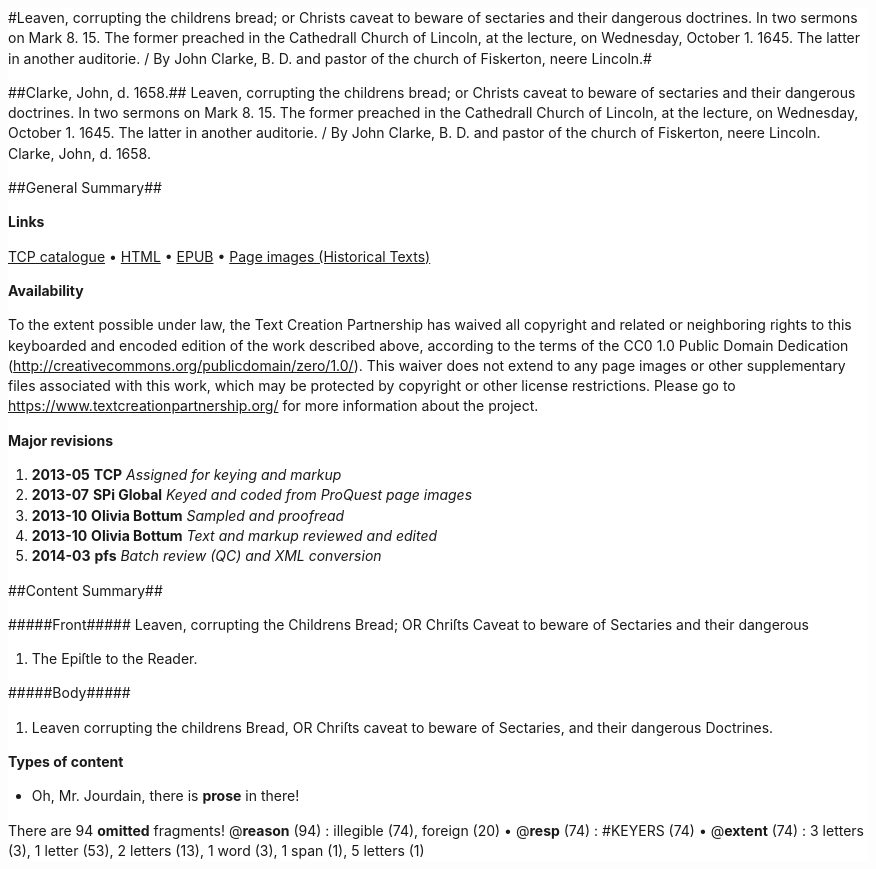 #Leaven, corrupting the childrens bread; or Christs caveat to beware of sectaries and their dangerous doctrines. In two sermons on Mark 8. 15. The former preached in the Cathedrall Church of Lincoln, at the lecture, on Wednesday, October 1. 1645. The latter in another auditorie. / By John Clarke, B. D. and pastor of the church of Fiskerton, neere Lincoln.#

##Clarke, John, d. 1658.##
Leaven, corrupting the childrens bread; or Christs caveat to beware of sectaries and their dangerous doctrines. In two sermons on Mark 8. 15. The former preached in the Cathedrall Church of Lincoln, at the lecture, on Wednesday, October 1. 1645. The latter in another auditorie. / By John Clarke, B. D. and pastor of the church of Fiskerton, neere Lincoln.
Clarke, John, d. 1658.

##General Summary##

**Links**

[TCP catalogue](http://www.ota.ox.ac.uk/tcp/)  • 
[HTML](http://tei.it.ox.ac.uk/tcp/Texts-HTML/free/A79/A79875.html)  • 
[EPUB](http://tei.it.ox.ac.uk/tcp/Texts-EPUB/free/A79/A79875.epub) • 
[Page images (Historical Texts)](https://historicaltexts.jisc.ac.uk/eebo-99861662e)

**Availability**

To the extent possible under law, the Text Creation Partnership has waived all copyright and related or neighboring rights to this keyboarded and encoded edition of the work described above, according to the terms of the CC0 1.0 Public Domain Dedication (http://creativecommons.org/publicdomain/zero/1.0/). This waiver does not extend to any page images or other supplementary files associated with this work, which may be protected by copyright or other license restrictions. Please go to https://www.textcreationpartnership.org/ for more information about the project.

**Major revisions**

1. __2013-05__ __TCP__ *Assigned for keying and markup*
1. __2013-07__ __SPi Global__ *Keyed and coded from ProQuest page images*
1. __2013-10__ __Olivia Bottum__ *Sampled and proofread*
1. __2013-10__ __Olivia Bottum__ *Text and markup reviewed and edited*
1. __2014-03__ __pfs__ *Batch review (QC) and XML conversion*

##Content Summary##

#####Front#####
Leaven, corrupting the Childrens Bread; OR Chriſts Caveat to beware of Sectaries and their dangerous
1. The Epiſtle to the Reader.

#####Body#####

1. Leaven corrupting the childrens Bread, OR Chriſts caveat to beware of Sectaries, and their dangerous Doctrines.

**Types of content**

  * Oh, Mr. Jourdain, there is **prose** in there!

There are 94 **omitted** fragments! 
 @__reason__ (94) : illegible (74), foreign (20)  •  @__resp__ (74) : #KEYERS (74)  •  @__extent__ (74) : 3 letters (3), 1 letter (53), 2 letters (13), 1 word (3), 1 span (1), 5 letters (1)

